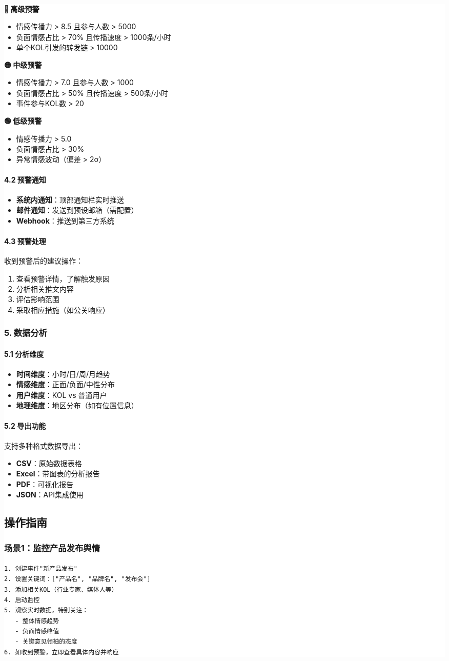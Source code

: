 **🔴 高级预警**
- 情感传播力 > 8.5 且参与人数 > 5000
- 负面情感占比 > 70% 且传播速度 > 1000条/小时
- 单个KOL引发的转发链 > 10000

**🟡 中级预警**
- 情感传播力 > 7.0 且参与人数 > 1000
- 负面情感占比 > 50% 且传播速度 > 500条/小时
- 事件参与KOL数 > 20

**🟢 低级预警**
- 情感传播力 > 5.0
- 负面情感占比 > 30%
- 异常情感波动（偏差 > 2σ）

#### 4.2 预警通知

- **系统内通知**：顶部通知栏实时推送
- **邮件通知**：发送到预设邮箱（需配置）
- **Webhook**：推送到第三方系统

#### 4.3 预警处理

收到预警后的建议操作：
1. 查看预警详情，了解触发原因
2. 分析相关推文内容
3. 评估影响范围
4. 采取相应措施（如公关响应）

### 5. 数据分析

#### 5.1 分析维度

- **时间维度**：小时/日/周/月趋势
- **情感维度**：正面/负面/中性分布
- **用户维度**：KOL vs 普通用户
- **地理维度**：地区分布（如有位置信息）

#### 5.2 导出功能

支持多种格式数据导出：
- **CSV**：原始数据表格
- **Excel**：带图表的分析报告
- **PDF**：可视化报告
- **JSON**：API集成使用

## 操作指南

### 场景1：监控产品发布舆情

```
1. 创建事件"新产品发布"
2. 设置关键词：["产品名", "品牌名", "发布会"]
3. 添加相关KOL（行业专家、媒体人等）
4. 启动监控
5. 观察实时数据，特别关注：
   - 整体情感趋势
   - 负面情感峰值
   - 关键意见领袖的态度
6. 如收到预警，立即查看具体内容并响应
```
